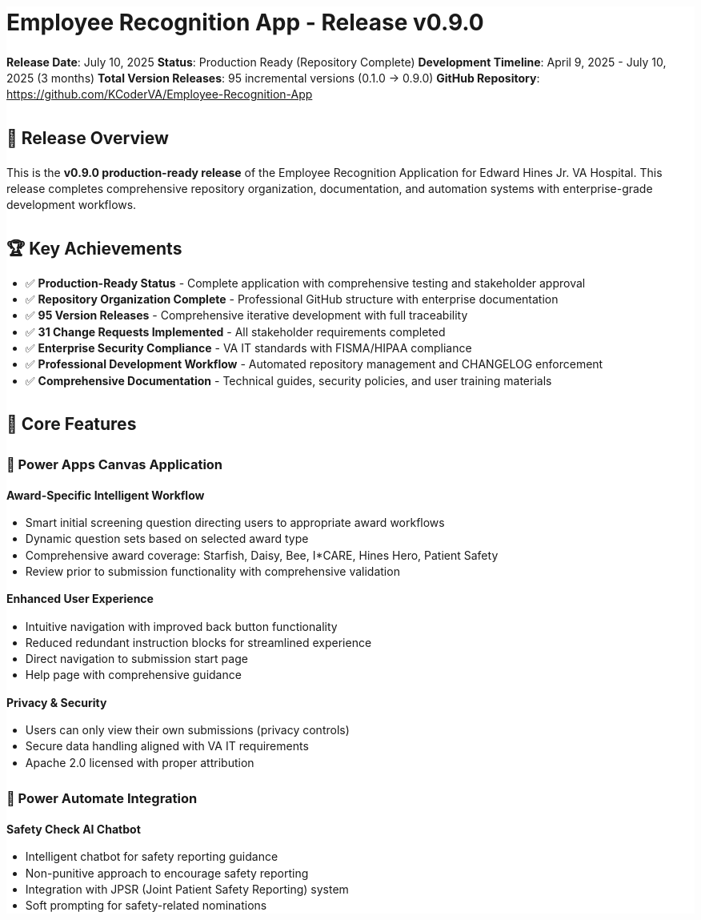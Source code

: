 # Employee Recognition App - Release v0.9.0



**Release Date**: July 10, 2025
**Status**: Production Ready (Repository Complete)
**Development Timeline**: April 9, 2025 - July 10, 2025 (3 months)
**Total Version Releases**: 95 incremental versions (0.1.0 → 0.9.0)
**GitHub Repository**: https://github.com/KCoderVA/Employee-Recognition-App

## 🎯 Release Overview

This is the **v0.9.0 production-ready release** of the Employee Recognition Application for Edward Hines Jr. VA Hospital. This release completes comprehensive repository organization, documentation, and automation systems with enterprise-grade development workflows.

## 🏆 Key Achievements

- ✅ **Production-Ready Status** - Complete application with comprehensive testing and stakeholder approval
- ✅ **Repository Organization Complete** - Professional GitHub structure with enterprise documentation
- ✅ **95 Version Releases** - Comprehensive iterative development with full traceability
- ✅ **31 Change Requests Implemented** - All stakeholder requirements completed
- ✅ **Enterprise Security Compliance** - VA IT standards with FISMA/HIPAA compliance
- ✅ **Professional Development Workflow** - Automated repository management and CHANGELOG enforcement
- ✅ **Comprehensive Documentation** - Technical guides, security policies, and user training materials

## 🚀 Core Features

### 📱 Power Apps Canvas Application
**Award-Specific Intelligent Workflow**
- Smart initial screening question directing users to appropriate award workflows
- Dynamic question sets based on selected award type
- Comprehensive award coverage: Starfish, Daisy, Bee, I*CARE, Hines Hero, Patient Safety
- Review prior to submission functionality with comprehensive validation

**Enhanced User Experience**
- Intuitive navigation with improved back button functionality
- Reduced redundant instruction blocks for streamlined experience
- Direct navigation to submission start page
- Help page with comprehensive guidance

**Privacy & Security**
- Users can only view their own submissions (privacy controls)
- Secure data handling aligned with VA IT requirements
- Apache 2.0 licensed with proper attribution

### 🔄 Power Automate Integration
**Safety Check AI Chatbot**
- Intelligent chatbot for safety reporting guidance
- Non-punitive approach to encourage safety reporting
- Integration with JPSR (Joint Patient Safety Reporting) system
- Soft prompting for safety-related nominations
